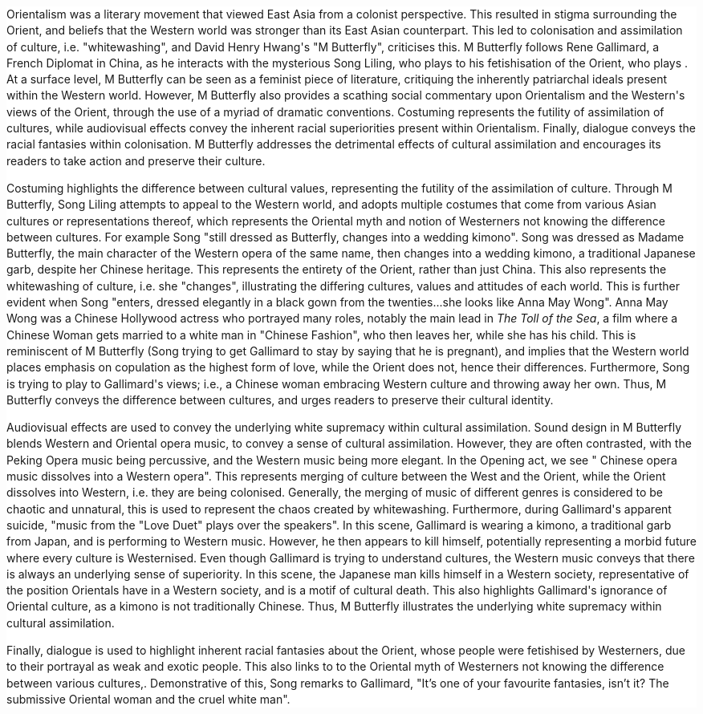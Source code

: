 Orientalism was a literary movement that viewed East Asia from a colonist perspective. This resulted in stigma surrounding the Orient, and beliefs that the Western world was stronger than its East Asian counterpart. This led to colonisation and assimilation of culture, i.e. "whitewashing", and David Henry Hwang's "M Butterfly", criticises this. M Butterfly follows Rene Gallimard, a French Diplomat in China, as he interacts with the mysterious Song Liling, who plays to his fetishisation of the Orient, who plays . At a surface level, M Butterfly can be seen as a feminist piece of literature, critiquing the inherently patriarchal ideals present within the Western world. However, M Butterfly also provides a scathing social commentary upon Orientalism and the Western's views of the Orient, through the use of a myriad of dramatic conventions. Costuming represents the futility of assimilation of cultures, while audiovisual effects convey the inherent racial superiorities present within Orientalism. Finally, dialogue conveys the racial fantasies within colonisation. M Butterfly addresses the detrimental effects of cultural assimilation and encourages its readers to take action and preserve their culture.

Costuming highlights the difference between cultural values, representing the futility of the assimilation of culture. Through M Butterfly, Song Liling attempts to appeal to the Western world, and adopts multiple costumes that come from various Asian cultures or representations thereof, which represents the Oriental myth and notion of Westerners not knowing the difference between cultures. For example Song "still dressed as Butterfly, changes into a wedding kimono". Song was dressed as Madame Butterfly, the main character of the Western opera of the same name, then changes into a wedding kimono, a traditional Japanese garb, despite her Chinese heritage. This represents the entirety of the Orient, rather than just China. This also represents the whitewashing of culture, i.e. she "changes", illustrating the differing cultures, values and attitudes of each world. This is further evident when Song "enters, dressed elegantly in a black gown from the twenties...she looks like Anna May Wong". Anna May Wong was a Chinese Hollywood actress who portrayed many roles, notably the main lead in *The Toll of the Sea*, a film where a Chinese Woman gets married to a white man in "Chinese Fashion", who then leaves her, while she has his child. This is reminiscent of M Butterfly (Song trying to get Gallimard to stay by saying that he is pregnant), and implies that the Western world places emphasis on copulation as the highest form of love, while the Orient does not, hence their differences. Furthermore, Song is trying to play to Gallimard's views; i.e., a Chinese woman embracing Western culture and throwing away her own. Thus, M Butterfly conveys the difference between cultures, and urges readers to preserve their cultural identity. 



Audiovisual effects are used to convey the underlying white supremacy within cultural assimilation. Sound design in M Butterfly blends Western and Oriental opera music, to convey a sense of cultural assimilation. However, they are often contrasted, with the Peking Opera music being percussive, and the Western music being more elegant. In the Opening act, we see " Chinese opera music dissolves into a Western opera". This represents merging of culture between the West and the Orient, while the Orient dissolves into Western, i.e. they are being colonised. Generally, the merging of music of different genres is considered to be chaotic and unnatural, this is used to represent the chaos created by whitewashing. Furthermore, during Gallimard's apparent suicide, "music from the "Love Duet" plays over the speakers". In this scene, Gallimard is wearing a kimono, a traditional garb from Japan, and is performing to Western music. However, he then appears to kill himself, potentially representing a morbid future where every culture is Westernised. Even though Gallimard is trying to understand cultures, the Western music conveys that there is always an underlying sense of superiority. In this scene, the Japanese man kills himself in a Western society, representative of the position Orientals have in a Western society, and is a motif of cultural death. This also highlights Gallimard's ignorance of Oriental culture, as a kimono is not traditionally Chinese. Thus, M Butterfly illustrates the underlying white supremacy within cultural assimilation.

Finally, dialogue is used to highlight inherent racial fantasies about the Orient, whose people were fetishised by Westerners, due to their portrayal as weak and exotic people. This also links to to the Oriental myth of Westerners not knowing the difference between various cultures,. Demonstrative of this, Song remarks to Gallimard, "It’s one of your favourite fantasies, isn’t it? The submissive Oriental woman and the cruel white man".